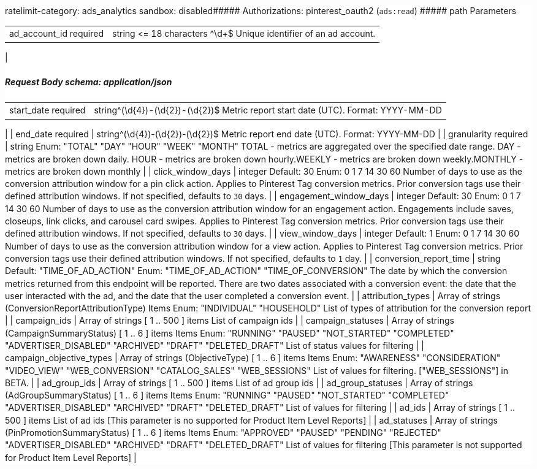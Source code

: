  ratelimit-category:  ads\_analytics sandbox:  disabled##### Authorizations:
pinterest\_oauth2 (`ads:read`) ##### path Parameters

|  |  |
| --- | --- |
| ad\_account\_id required  | string  <= 18 characters ^\d+$ Unique identifier of an ad account.
 |
##### Request Body schema: application/json

|  |  |
| --- | --- |
| start\_date required  | string^(\d{4})-(\d{2})-(\d{2})$ Metric report start date (UTC). Format: YYYY-MM-DD
 |
| end\_date required  | string^(\d{4})-(\d{2})-(\d{2})$ Metric report end date (UTC). Format: YYYY-MM-DD
 |
| granularity required  | string Enum: "TOTAL" "DAY" "HOUR" "WEEK" "MONTH"  TOTAL - metrics are aggregated over the specified date range. DAY - metrics are broken down daily. HOUR - metrics are broken down hourly.WEEKLY - metrics are broken down weekly.MONTHLY - metrics are broken down monthly
 |
| click\_window\_days | integer Default:  30 Enum: 0 1 7 14 30 60  Number of days to use as the conversion attribution window for a pin click action. Applies to Pinterest Tag conversion metrics. Prior conversion tags use their defined attribution windows. If not specified, defaults to `30` days.
 |
| engagement\_window\_days | integer Default:  30 Enum: 0 1 7 14 30 60  Number of days to use as the conversion attribution window for an engagement action. Engagements include saves, closeups, link clicks, and carousel card swipes. Applies to Pinterest Tag conversion metrics. Prior conversion tags use their defined attribution windows. If not specified, defaults to `30` days.
 |
| view\_window\_days | integer Default:  1 Enum: 0 1 7 14 30 60  Number of days to use as the conversion attribution window for a view action. Applies to Pinterest Tag conversion metrics. Prior conversion tags use their defined attribution windows. If not specified, defaults to `1` day.
 |
| conversion\_report\_time | string Default:  "TIME\_OF\_AD\_ACTION" Enum: "TIME\_OF\_AD\_ACTION" "TIME\_OF\_CONVERSION"  The date by which the conversion metrics returned from this endpoint will be reported. There are two dates associated with a conversion event: the date that the user interacted with the ad, and the date that the user completed a conversion event.
 |
| attribution\_types | Array of strings (ConversionReportAttributionType) Items Enum: "INDIVIDUAL" "HOUSEHOLD"  List of types of attribution for the conversion report
 |
| campaign\_ids | Array of strings  [ 1 .. 500 ] items  List of campaign ids
 |
| campaign\_statuses | Array of strings (CampaignSummaryStatus)   [ 1 .. 6 ] items Items Enum: "RUNNING" "PAUSED" "NOT\_STARTED" "COMPLETED" "ADVERTISER\_DISABLED" "ARCHIVED" "DRAFT" "DELETED\_DRAFT"  List of status values for filtering
 |
| campaign\_objective\_types | Array of strings (ObjectiveType)   [ 1 .. 6 ] items Items Enum: "AWARENESS" "CONSIDERATION" "VIDEO\_VIEW" "WEB\_CONVERSION" "CATALOG\_SALES" "WEB\_SESSIONS"  List of values for filtering. ["WEB\_SESSIONS"] in BETA.
 |
| ad\_group\_ids | Array of strings  [ 1 .. 500 ] items  List of ad group ids
 |
| ad\_group\_statuses | Array of strings (AdGroupSummaryStatus)   [ 1 .. 6 ] items Items Enum: "RUNNING" "PAUSED" "NOT\_STARTED" "COMPLETED" "ADVERTISER\_DISABLED" "ARCHIVED" "DRAFT" "DELETED\_DRAFT"  List of values for filtering
 |
| ad\_ids | Array of strings  [ 1 .. 500 ] items  List of ad ids [This parameter is no supported for Product Item Level Reports]
 |
| ad\_statuses | Array of strings (PinPromotionSummaryStatus)   [ 1 .. 6 ] items Items Enum: "APPROVED" "PAUSED" "PENDING" "REJECTED" "ADVERTISER\_DISABLED" "ARCHIVED" "DRAFT" "DELETED\_DRAFT"  List of values for filtering [This parameter is not supported for Product Item Level Reports]
 |